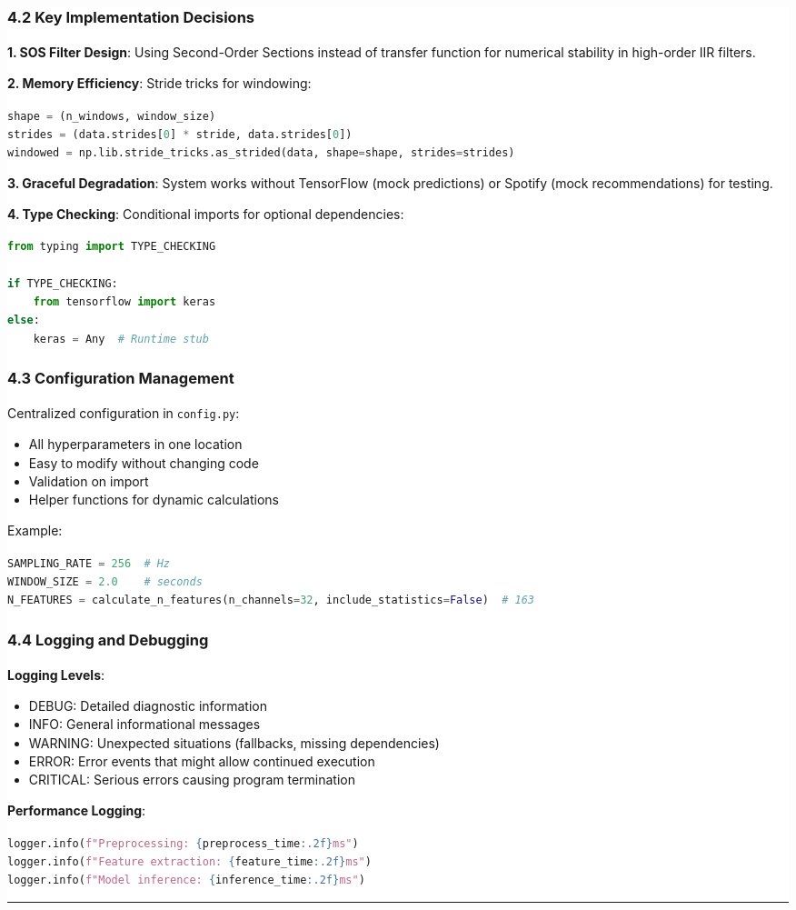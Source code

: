 ### 4.2 Key Implementation Decisions

**1. SOS Filter Design**: Using Second-Order Sections instead of transfer function for numerical stability in high-order IIR filters.

**2. Memory Efficiency**: Stride tricks for windowing:
```python
shape = (n_windows, window_size)
strides = (data.strides[0] * stride, data.strides[0])
windowed = np.lib.stride_tricks.as_strided(data, shape=shape, strides=strides)
```

**3. Graceful Degradation**: System works without TensorFlow (mock predictions) or Spotify (mock recommendations) for testing.

**4. Type Checking**: Conditional imports for optional dependencies:
```python
from typing import TYPE_CHECKING

if TYPE_CHECKING:
    from tensorflow import keras
else:
    keras = Any  # Runtime stub
```

### 4.3 Configuration Management

Centralized configuration in `config.py`:
- All hyperparameters in one location
- Easy to modify without changing code
- Validation on import
- Helper functions for dynamic calculations

Example:
```python
SAMPLING_RATE = 256  # Hz
WINDOW_SIZE = 2.0    # seconds
N_FEATURES = calculate_n_features(n_channels=32, include_statistics=False)  # 163
```

### 4.4 Logging and Debugging

**Logging Levels**:
- DEBUG: Detailed diagnostic information
- INFO: General informational messages
- WARNING: Unexpected situations (fallbacks, missing dependencies)
- ERROR: Error events that might allow continued execution
- CRITICAL: Serious errors causing program termination

**Performance Logging**:
```python
logger.info(f"Preprocessing: {preprocess_time:.2f}ms")
logger.info(f"Feature extraction: {feature_time:.2f}ms")
logger.info(f"Model inference: {inference_time:.2f}ms")
```

---